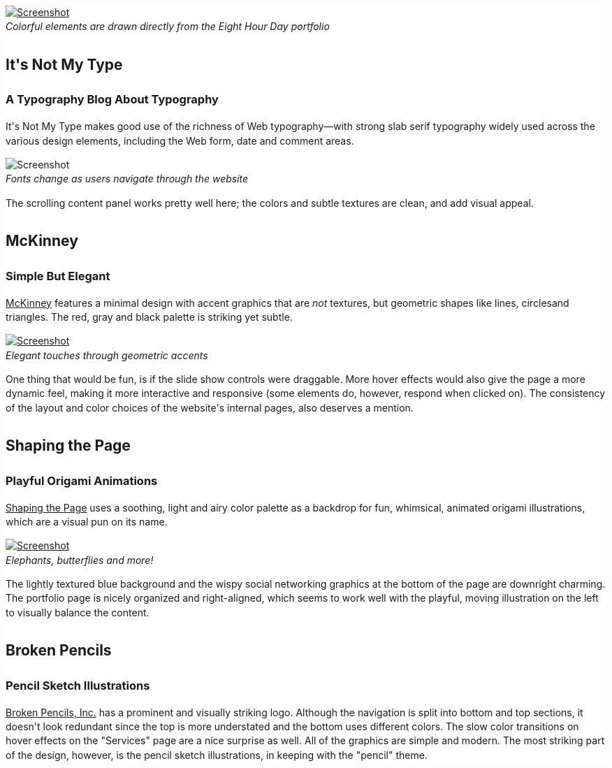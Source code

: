 <a href="https://eighthourday.com"><img class="aligncenter size-full wp-image-70255" title="Eight Hour Day" src="https://archive.smashing.media/assets/344dbf88-fdf9-42bb-adb4-46f01eedd629/3eae116a-b74a-48bd-8d25-6d2f89b9e081/eighthourday.png" alt="Screenshot" width="550" height="416" /></a><br>
<em>Colorful elements are drawn directly from the Eight Hour Day portfolio</em><br>
## It's Not My Type

### A Typography Blog About Typography
It's Not My Type makes good use of the richness of Web typography—with strong slab serif typography widely used across the various design elements, including the Web form, date and comment areas.

<img class="aligncenter size-full wp-image-70259" title="It's not my type" src="https://archive.smashing.media/assets/344dbf88-fdf9-42bb-adb4-46f01eedd629/a11fc53b-f976-4bb2-9307-7c8438fb1e7c/www.resistenza" alt="Screenshot" width="550" height="327" /><br>
<em>Fonts change as users navigate through the website</em>

The scrolling content panel works pretty well here; the colors and subtle textures are clean, and add visual appeal.
## McKinney
### Simple But Elegant
<a href="https://mckinney.com/">McKinney</a> features a minimal design with accent graphics that are <em>not</em> textures, but geometric shapes like lines, circlesand triangles. The red, gray and black palette is striking yet subtle.

<a href="https://mckinney.com"><img class="aligncenter size-full wp-image-70260" title="Mckinney" src="https://archive.smashing.media/assets/344dbf88-fdf9-42bb-adb4-46f01eedd629/3ba7625e-719f-49da-a0f5-7b802f807684/mckinney.png" alt="Screenshot" width="550" height="442" /></a><br>
<em>Elegant touches through geometric accents</em>

One thing that would be fun, is if the slide show controls were draggable. More hover effects would also give the page a more dynamic feel, making it more interactive and responsive (some elements do, however, respond when clicked on). The consistency of the layout and color choices of the website's internal pages, also deserves a mention.
## Shaping the Page
### Playful Origami Animations
<a href="https://www.shapingthepage.com/">Shaping the Page</a> uses a soothing, light and airy color palette as a backdrop for fun, whimsical, animated origami illustrations, which are a visual pun on its name.

<a href="https://www.shapingthepage.com/"><img class="aligncenter size-full wp-image-70625" title="Shaping the Page" src="https://archive.smashing.media/assets/344dbf88-fdf9-42bb-adb4-46f01eedd629/59eb617c-f475-4302-8acc-78883038b06e/www.shapingthepage" alt="Screenshot" width="550" height="405" /></a><br /><em>Elephants, butterflies and more!</em>

The lightly textured blue background and the wispy social networking graphics at the bottom of the page are downright charming. The portfolio page is nicely organized and right-aligned, which seems to work well with the playful, moving illustration on the left to visually balance the content.
## Broken Pencils
### Pencil Sketch Illustrations
<a href="https://webreakpencils.com/">Broken Pencils, Inc.</a> has a prominent and visually striking logo. Although the navigation is split into bottom and top sections, it doesn't look redundant since the top is more understated and the bottom uses different colors. The slow color transitions on hover effects on the "Services" page are a nice surprise as well. All of the graphics are simple and modern. The most striking part of the design, however, is the pencil sketch illustrations, in keeping with the "pencil" theme.
